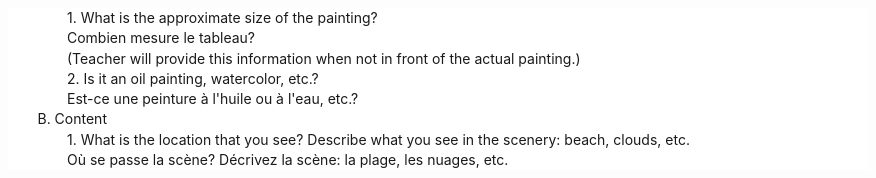 <font color="#ffffff" style="visibility:hidden;">
____
</font>
<font color="#ffffff" style="visibility:hidden;">
____
</font>
1. What is the approximate size of the painting?
<dt>
<font color="#ffffff" style="visibility:hidden;">
____
</font>
<font color="#ffffff" style="visibility:hidden;">
____
</font>
Combien mesure le tableau?
<dt>
<font color="#ffffff" style="visibility:hidden;">
____
</font>
<font color="#ffffff" style="visibility:hidden;">
____
</font>
(Teacher will provide this information when not in front of the actual painting.)
<dt>
<font color="#ffffff" style="visibility:hidden;">
____
</font>
<font color="#ffffff" style="visibility:hidden;">
____
</font>
2. Is it an oil painting, watercolor, etc.?
<dt>
<font color="#ffffff" style="visibility:hidden;">
____
</font>
<font color="#ffffff" style="visibility:hidden;">
____
</font>
Est-ce une peinture à l'huile ou à l'eau, etc.?
<dt>
<font color="#ffffff" style="visibility:hidden;">
____
</font>
B. Content
<dt>
<font color="#ffffff" style="visibility:hidden;">
____
</font>
<font color="#ffffff" style="visibility:hidden;">
____
</font>
1. What is the location that you see? Describe what you see in the scenery: beach, clouds, etc.
<dt>
<font color="#ffffff" style="visibility:hidden;">
____
</font>
<font color="#ffffff" style="visibility:hidden;">
____
</font>
Où se passe la scène? Décrivez la scène: la plage, les nuages, etc.